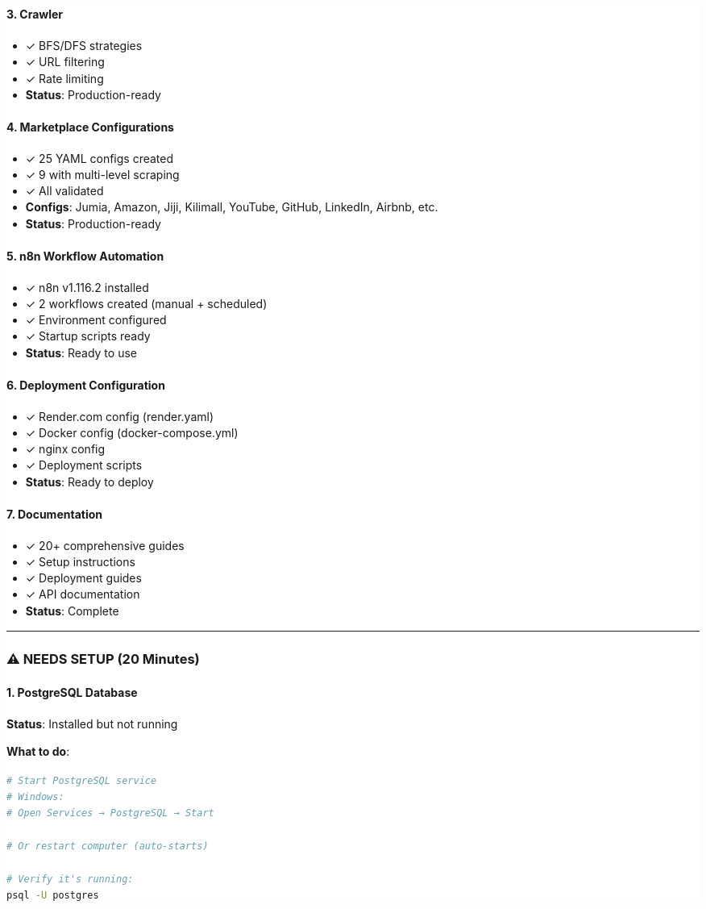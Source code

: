 #### 3. Crawler
- ✓ BFS/DFS strategies
- ✓ URL filtering
- ✓ Rate limiting
- **Status**: Production-ready

#### 4. Marketplace Configurations
- ✓ 25 YAML configs created
- ✓ 9 with multi-level scraping
- ✓ All validated
- **Configs**: Jumia, Amazon, Jiji, Kilimall, YouTube, GitHub, LinkedIn, Airbnb, etc.
- **Status**: Production-ready

#### 5. n8n Workflow Automation
- ✓ n8n v1.116.2 installed
- ✓ 2 workflows created (manual + scheduled)
- ✓ Environment configured
- ✓ Startup scripts ready
- **Status**: Ready to use

#### 6. Deployment Configuration
- ✓ Render.com config (render.yaml)
- ✓ Docker config (docker-compose.yml)
- ✓ nginx config
- ✓ Deployment scripts
- **Status**: Ready to deploy

#### 7. Documentation
- ✓ 20+ comprehensive guides
- ✓ Setup instructions
- ✓ Deployment guides
- ✓ API documentation
- **Status**: Complete

---

### ⚠️ NEEDS SETUP (20 Minutes)

#### 1. PostgreSQL Database

**Status**: Installed but not running

**What to do**:
```bash
# Start PostgreSQL service
# Windows:
# Open Services → PostgreSQL → Start

# Or restart computer (auto-starts)

# Verify it's running:
psql -U postgres
```
